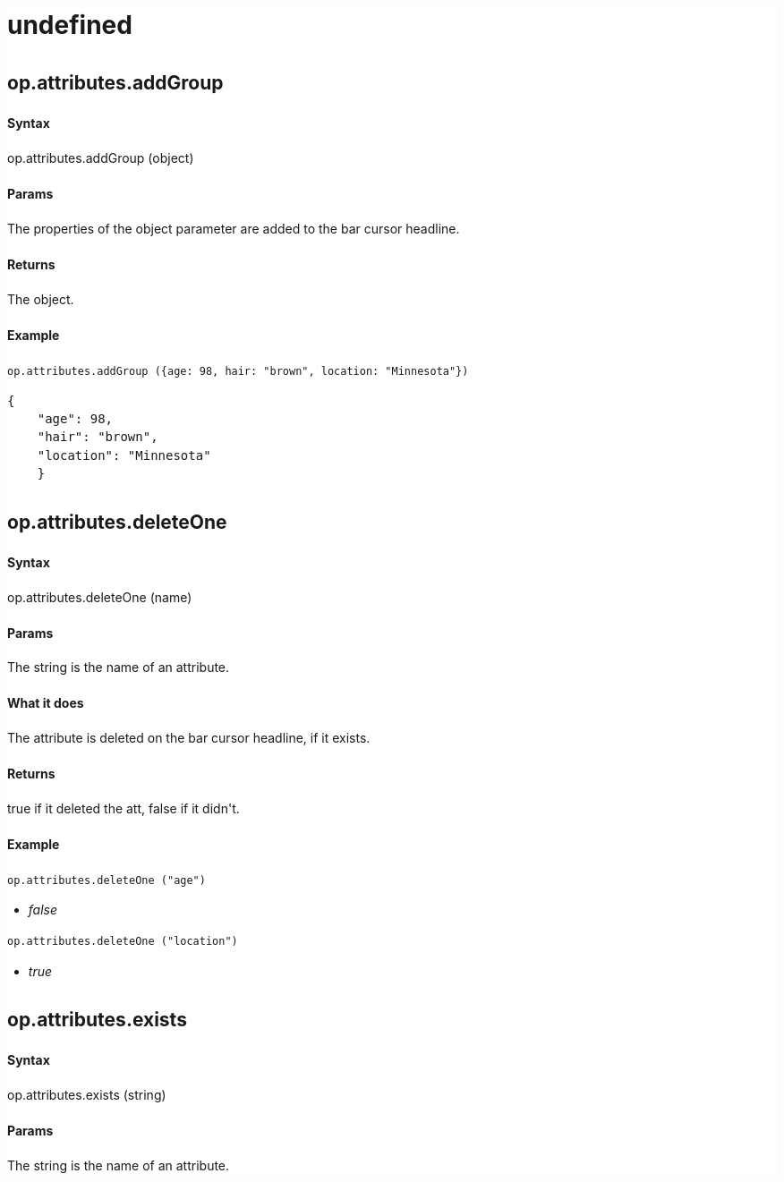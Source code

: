 
# undefined
## op.attributes.addGroup
#### Syntax
op.attributes.addGroup (object)

#### Params
The properties of the object parameter are added to the bar cursor headline.

#### Returns
The object.

#### Example
`op.attributes.addGroup ({age: 98, hair: "brown", location: "Minnesota"})`

<pre>{
    "age": 98,
    "hair": "brown",
    "location": "Minnesota"
    }
</pre>
## op.attributes.deleteOne
#### Syntax
op.attributes.deleteOne (name)

#### Params
The string is the name of an attribute.

#### What it does
The attribute is deleted on the bar cursor headline, if it exists. 

#### Returns
true if it deleted the att, false if it didn't.

#### Example
`op.attributes.deleteOne ("age")`

- *false*

`op.attributes.deleteOne ("location")`

- *true*

## op.attributes.exists
#### Syntax
op.attributes.exists (string)

#### Params
The string is the name of an attribute.
